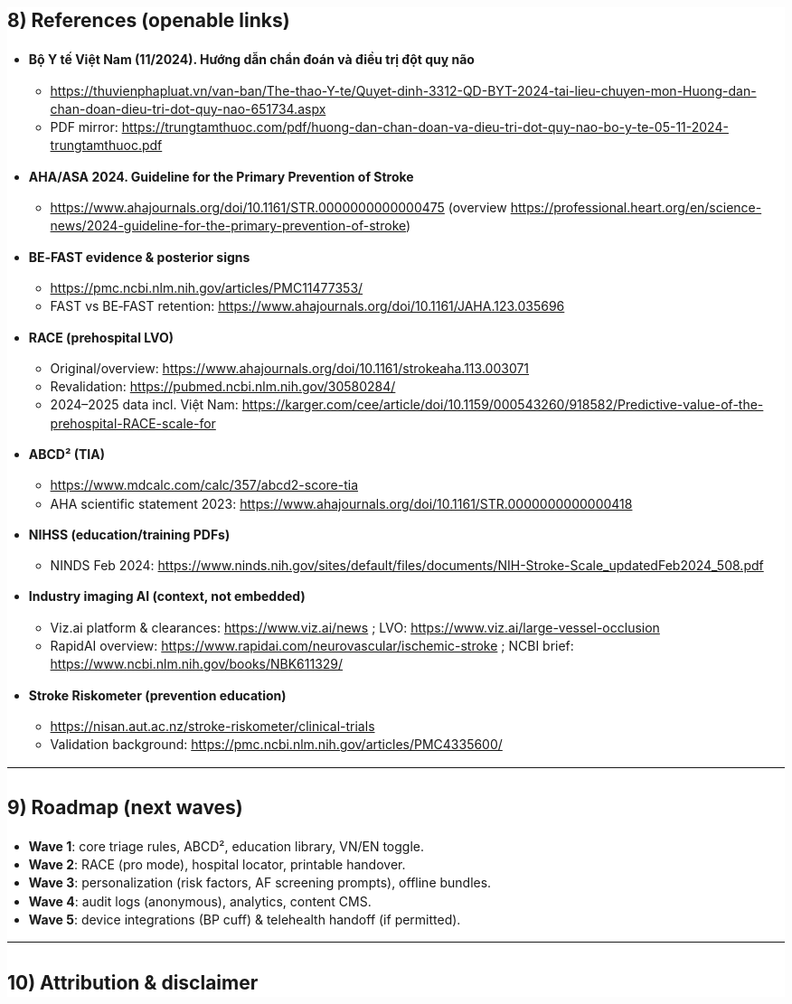 ## 8) References (openable links)

- **Bộ Y tế Việt Nam (11/2024). Hướng dẫn chẩn đoán và điều trị đột quỵ não**  
  - https://thuvienphapluat.vn/van-ban/The-thao-Y-te/Quyet-dinh-3312-QD-BYT-2024-tai-lieu-chuyen-mon-Huong-dan-chan-doan-dieu-tri-dot-quy-nao-651734.aspx  
  - PDF mirror: https://trungtamthuoc.com/pdf/huong-dan-chan-doan-va-dieu-tri-dot-quy-nao-bo-y-te-05-11-2024-trungtamthuoc.pdf

- **AHA/ASA 2024. Guideline for the Primary Prevention of Stroke**  
  - https://www.ahajournals.org/doi/10.1161/STR.0000000000000475 (overview https://professional.heart.org/en/science-news/2024-guideline-for-the-primary-prevention-of-stroke)

- **BE‑FAST evidence & posterior signs**  
  - https://pmc.ncbi.nlm.nih.gov/articles/PMC11477353/  
  - FAST vs BE‑FAST retention: https://www.ahajournals.org/doi/10.1161/JAHA.123.035696

- **RACE (prehospital LVO)**  
  - Original/overview: https://www.ahajournals.org/doi/10.1161/strokeaha.113.003071  
  - Revalidation: https://pubmed.ncbi.nlm.nih.gov/30580284/  
  - 2024–2025 data incl. Việt Nam: https://karger.com/cee/article/doi/10.1159/000543260/918582/Predictive-value-of-the-prehospital-RACE-scale-for

- **ABCD² (TIA)**  
  - https://www.mdcalc.com/calc/357/abcd2-score-tia  
  - AHA scientific statement 2023: https://www.ahajournals.org/doi/10.1161/STR.0000000000000418

- **NIHSS (education/training PDFs)**  
  - NINDS Feb 2024: https://www.ninds.nih.gov/sites/default/files/documents/NIH-Stroke-Scale_updatedFeb2024_508.pdf

- **Industry imaging AI (context, **not** embedded)**  
  - Viz.ai platform & clearances: https://www.viz.ai/news ; LVO: https://www.viz.ai/large-vessel-occlusion  
  - RapidAI overview: https://www.rapidai.com/neurovascular/ischemic-stroke ; NCBI brief: https://www.ncbi.nlm.nih.gov/books/NBK611329/

- **Stroke Riskometer (prevention education)**  
  - https://nisan.aut.ac.nz/stroke-riskometer/clinical-trials  
  - Validation background: https://pmc.ncbi.nlm.nih.gov/articles/PMC4335600/

---

## 9) Roadmap (next waves)

- **Wave 1**: core triage rules, ABCD², education library, VN/EN toggle.  
- **Wave 2**: RACE (pro mode), hospital locator, printable handover.  
- **Wave 3**: personalization (risk factors, AF screening prompts), offline bundles.  
- **Wave 4**: audit logs (anonymous), analytics, content CMS.  
- **Wave 5**: device integrations (BP cuff) & telehealth handoff (if permitted).

---

## 10) Attribution & disclaimer
